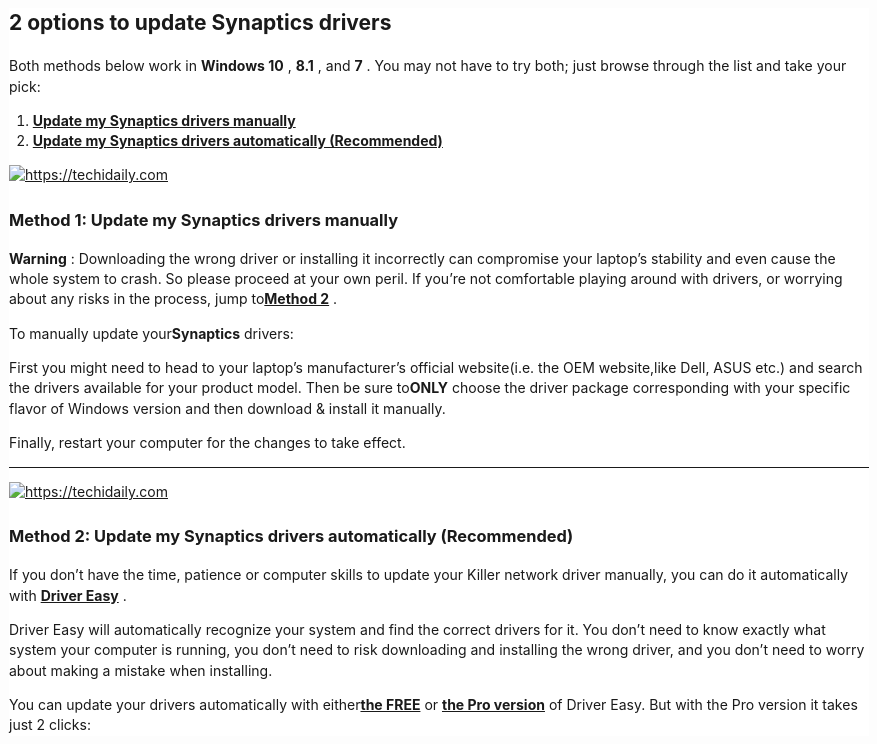 ## 2 options to update Synaptics drivers

 Both methods below work in **Windows 10** , **8.1** , and **7** . You may not have to try both; just browse through the list and take your pick:

1. [**Update my Synaptics drivers manually**](https://tools.techidaily.com/drivereasy/download/)
2. [**Update my Synaptics drivers automatically (Recommended)**](https://tools.techidaily.com/drivereasy/download/)


<a href="https://aligracehair.sjv.io/c/5597632/2115921/19272" target="_top" id="2115921">
  <img src="//a.impactradius-go.com/display-ad/19272-2115921" border="0" alt="https://techidaily.com" width="728" height="90"/>
</a>
<img height="0" width="0" src="https://aligracehair.sjv.io/i/5597632/2115921/19272" style="position:absolute;visibility:hidden;" border="0" />

### **Method 1: Update my Synaptics drivers manually**

**Warning** : Downloading the wrong driver or installing it incorrectly can compromise your laptop’s stability and even cause the whole system to crash. So please proceed at your own peril. If you’re not comfortable playing around with drivers, or worrying about any risks in the process, jump to[**Method 2**](https://tools.techidaily.com/drivereasy/download/) .

 To manually update your**Synaptics** drivers:

 First you might need to head to your laptop’s manufacturer’s official website(i.e. the OEM website,like Dell, ASUS etc.) and search the drivers available for your product model. Then  be sure to**ONLY** choose the driver package corresponding with your specific flavor of Windows version and then download & install it manually.

 Finally, restart your computer for the changes to take effect.  

---


<a href="https://aligracehair.sjv.io/c/5597632/1925473/19272" target="_top" id="1925473">
  <img src="//a.impactradius-go.com/display-ad/19272-1925473" border="0" alt="https://techidaily.com" width="728" height="90"/>
</a>
<img height="0" width="0" src="https://aligracehair.sjv.io/i/5597632/1925473/19272" style="position:absolute;visibility:hidden;" border="0" />

### **Method 2: Update my Synaptics drivers automatically (Recommended)**

 If you don’t have the time, patience or computer skills to update your Killer network  driver manually, you can do it automatically with **[Driver Easy](https://tools.techidaily.com/drivereasy/download/)**  .

 Driver Easy will automatically recognize your system and find the correct drivers for it. You don’t need to know exactly what system your computer is running, you don’t need to risk downloading and installing the wrong driver, and you don’t need to worry about making a mistake when installing.

 You can update your drivers automatically with either[**the FREE**](https://tools.techidaily.com/drivereasy/download/) or **[the Pro version](https://tools.techidaily.com/drivereasy/download/)**  of Driver Easy. But with the Pro version it takes just 2 clicks:
